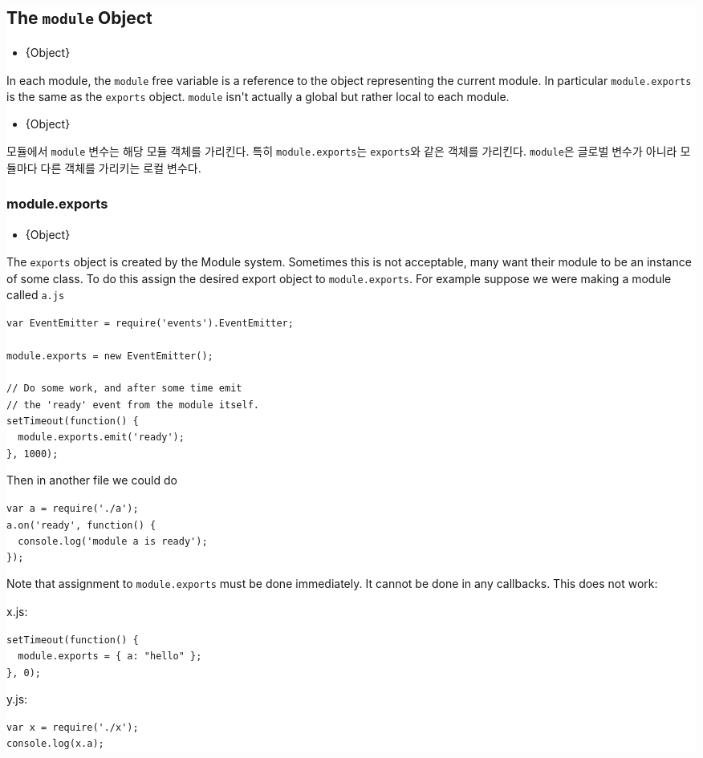 ## The `module` Object




* {Object}

In each module, the `module` free variable is a reference to the object
representing the current module.  In particular
`module.exports` is the same as the `exports` object.
`module` isn't actually a global but rather local to each module.




* {Object}

모듈에서 `module` 변수는 해당 모듈 객체를 가리킨다. 특히 `module.exports`는 `exports`와 같은 객체를 가리킨다. `module`은 글로벌 변수가 아니라 모듈마다 다른 객체를 가리키는 로컬 변수다.

### module.exports

* {Object}

The `exports` object is created by the Module system. Sometimes this is not
acceptable, many want their module to be an instance of some class. To do this
assign the desired export object to `module.exports`. For example suppose we
were making a module called `a.js`

    var EventEmitter = require('events').EventEmitter;

    module.exports = new EventEmitter();

    // Do some work, and after some time emit
    // the 'ready' event from the module itself.
    setTimeout(function() {
      module.exports.emit('ready');
    }, 1000);

Then in another file we could do

    var a = require('./a');
    a.on('ready', function() {
      console.log('module a is ready');
    });


Note that assignment to `module.exports` must be done immediately. It cannot be
done in any callbacks.  This does not work:

x.js:

    setTimeout(function() {
      module.exports = { a: "hello" };
    }, 0);

y.js:

    var x = require('./x');
    console.log(x.a);
